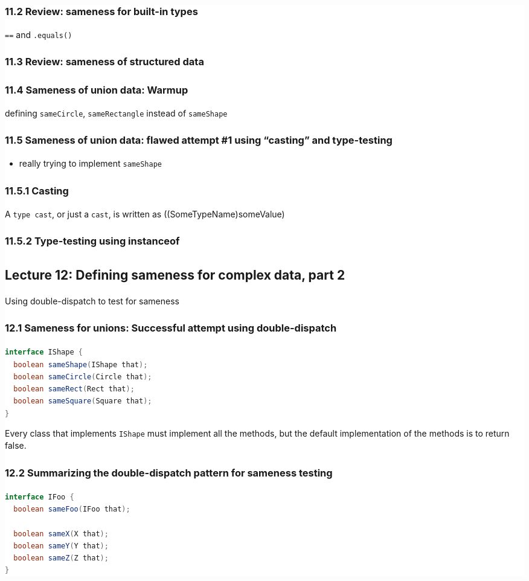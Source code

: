 ### 11.2 Review: sameness for built-in types

`==` and `.equals()`

### 11.3 Review: sameness of structured data

### 11.4 Sameness of union data: Warmup

defining `sameCircle`, `sameRectangle` instead of `sameShape`

### 11.5 Sameness of union data: flawed attempt #1 using “casting” and type-testing

- really trying to implement `sameShape`

### 11.5.1 Casting

A `type cast`, or just a `cast`, is written as ((SomeTypeName)someValue)

### 11.5.2 Type-testing using instanceof

## Lecture 12: Defining sameness for complex data, part 2

Using double-dispatch to test for sameness

### 12.1 Sameness for unions: Successful attempt using double-dispatch

```java
interface IShape {
  boolean sameShape(IShape that);
  boolean sameCircle(Circle that);
  boolean sameRect(Rect that);
  boolean sameSquare(Square that);
}
```

Every class that implements `IShape` must implement all the methods, but the default implementation of the methods is to return false.

### 12.2 Summarizing the double-dispatch pattern for sameness testing

```java
interface IFoo {
  boolean sameFoo(IFoo that);
 
  boolean sameX(X that);
  boolean sameY(Y that);
  boolean sameZ(Z that);
}
```
